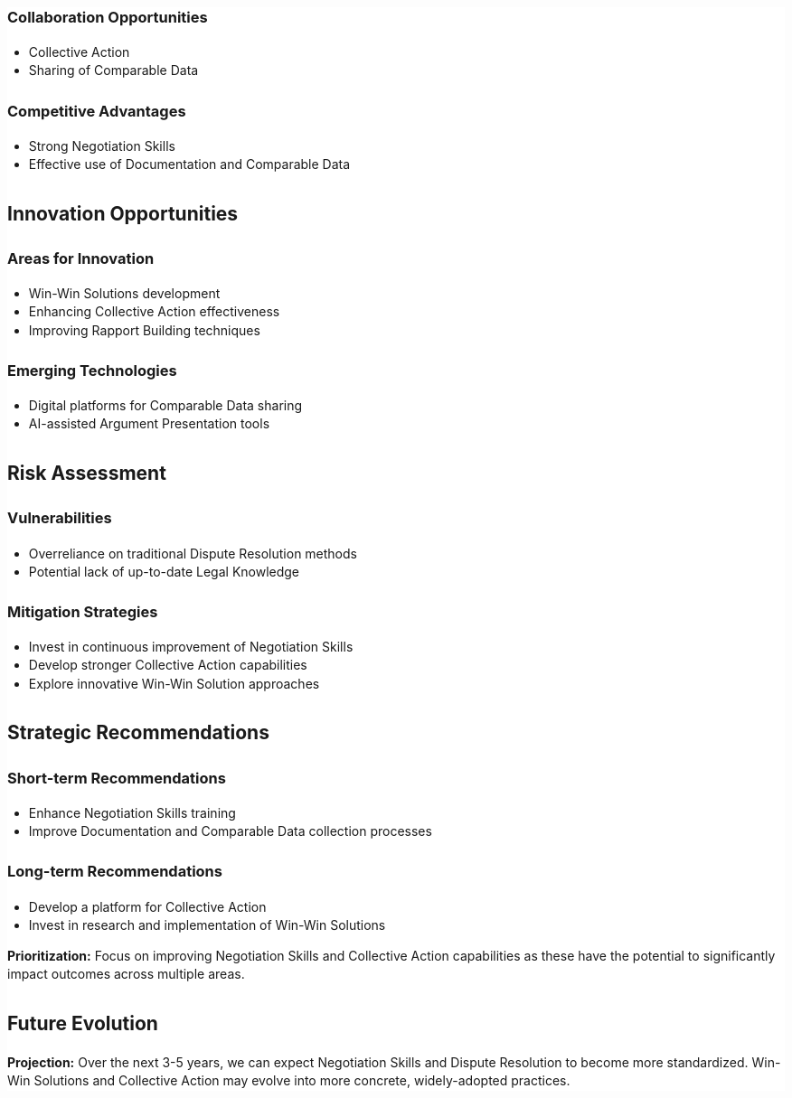 ### Collaboration Opportunities
- Collective Action
- Sharing of Comparable Data

### Competitive Advantages
- Strong Negotiation Skills
- Effective use of Documentation and Comparable Data

## Innovation Opportunities

### Areas for Innovation
- Win-Win Solutions development
- Enhancing Collective Action effectiveness
- Improving Rapport Building techniques

### Emerging Technologies
- Digital platforms for Comparable Data sharing
- AI-assisted Argument Presentation tools

## Risk Assessment

### Vulnerabilities
- Overreliance on traditional Dispute Resolution methods
- Potential lack of up-to-date Legal Knowledge

### Mitigation Strategies
- Invest in continuous improvement of Negotiation Skills
- Develop stronger Collective Action capabilities
- Explore innovative Win-Win Solution approaches

## Strategic Recommendations

### Short-term Recommendations
- Enhance Negotiation Skills training
- Improve Documentation and Comparable Data collection processes

### Long-term Recommendations
- Develop a platform for Collective Action
- Invest in research and implementation of Win-Win Solutions

**Prioritization:** Focus on improving Negotiation Skills and Collective Action capabilities as these have the potential to significantly impact outcomes across multiple areas.

## Future Evolution

**Projection:** Over the next 3-5 years, we can expect Negotiation Skills and Dispute Resolution to become more standardized. Win-Win Solutions and Collective Action may evolve into more concrete, widely-adopted practices.
